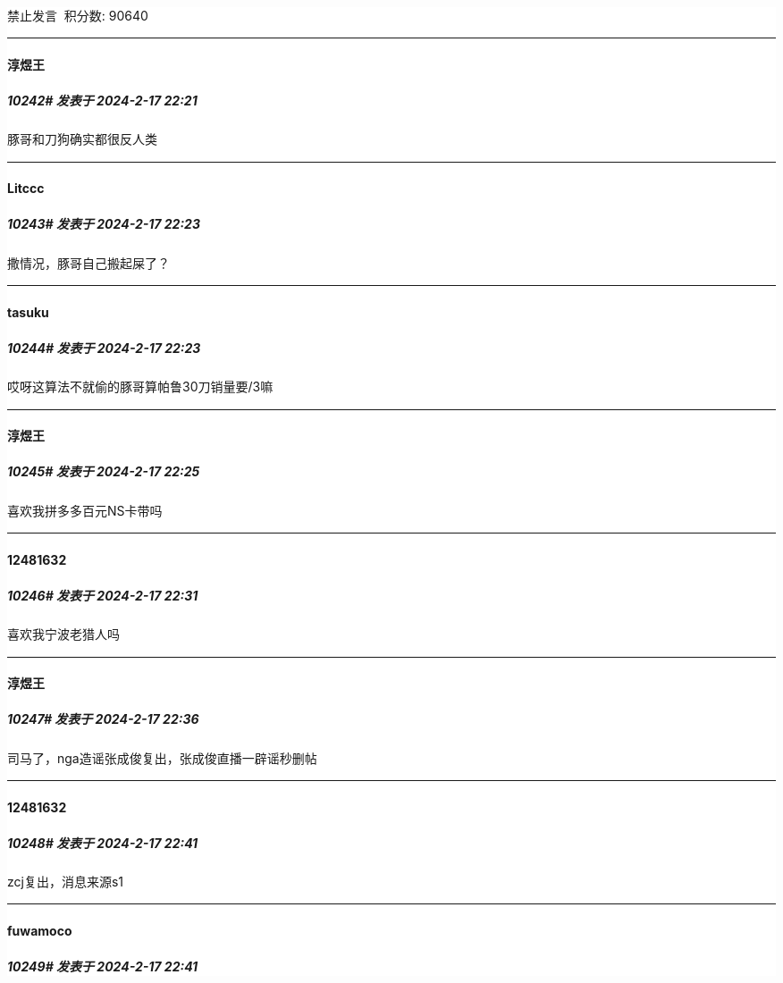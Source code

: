 禁止发言  积分数: 90640

*****

####  淳煜王  
##### 10242#       发表于 2024-2-17 22:21

豚哥和刀狗确实都很反人类

*****

####  Litccc  
##### 10243#       发表于 2024-2-17 22:23

撒情况，豚哥自己搬起屎了？

*****

####  tasuku  
##### 10244#       发表于 2024-2-17 22:23

哎呀这算法不就偷的豚哥算帕鲁30刀销量要/3嘛


*****

####  淳煜王  
##### 10245#       发表于 2024-2-17 22:25

喜欢我拼多多百元NS卡带吗

*****

####  12481632  
##### 10246#       发表于 2024-2-17 22:31

喜欢我宁波老猎人吗


*****

####  淳煜王  
##### 10247#       发表于 2024-2-17 22:36

司马了，nga造谣张成俊复出，张成俊直播一辟谣秒删帖

*****

####  12481632  
##### 10248#       发表于 2024-2-17 22:41

zcj复出，消息来源s1

*****

####  fuwamoco  
##### 10249#       发表于 2024-2-17 22:41
